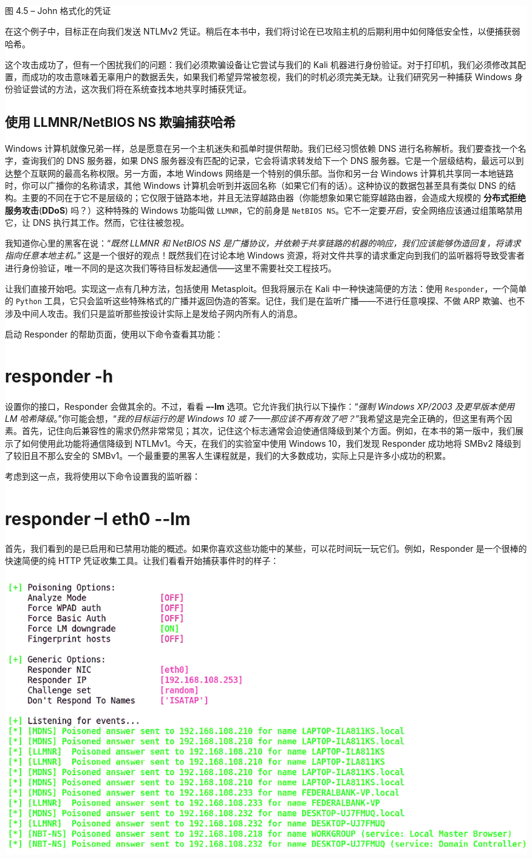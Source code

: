 图 4.5 – John 格式化的凭证

在这个例子中，目标正在向我们发送 NTLMv2 凭证。稍后在本书中，我们将讨论在已攻陷主机的后期利用中如何降低安全性，以便捕获弱哈希。

这个攻击成功了，但有一个困扰我们的问题：我们必须欺骗设备让它尝试与我们的 Kali 机器进行身份验证。对于打印机，我们必须修改其配置，而成功的攻击意味着无辜用户的数据丢失，如果我们希望异常被忽视，我们的时机必须完美无缺。让我们研究另一种捕获 Windows 身份验证尝试的方法，这次我们将在系统查找本地共享时捕获凭证。

## 使用 LLMNR/NetBIOS NS 欺骗捕获哈希

Windows 计算机就像兄弟一样，总是愿意在另一个主机迷失和孤单时提供帮助。我们已经习惯依赖 DNS 进行名称解析。我们要查找一个名字，查询我们的 DNS 服务器，如果 DNS 服务器没有匹配的记录，它会将请求转发给下一个 DNS 服务器。它是一个层级结构，最远可以到达整个互联网的最高名称权限。另一方面，本地 Windows 网络是一个特别的俱乐部。当你和另一台 Windows 计算机共享同一本地链路时，你可以广播你的名称请求，其他 Windows 计算机会听到并返回名称（如果它们有的话）。这种协议的数据包甚至具有类似 DNS 的结构。主要的不同在于它不是层级的；它仅限于链路本地，并且无法穿越路由器（你能想象如果它能穿越路由器，会造成大规模的 **分布式拒绝服务攻击**(**DDoS**) 吗？）这种特殊的 Windows 功能叫做 `LLMNR`，它的前身是 `NetBIOS NS`。它不一定要*开启*，安全网络应该通过组策略禁用它，让 DNS 执行其工作。然而，它往往被忽视。

我知道你心里的黑客在说：“*既然 LLMNR 和 NetBIOS NS 是广播协议，并依赖于共享链路的机器的响应，我们应该能够伪造回复，将请求指向任意本地主机。*” 这是一个很好的观点！既然我们在讨论本地 Windows 资源，将对文件共享的请求重定向到我们的监听器将导致受害者进行身份验证，唯一不同的是这次我们等待目标发起通信——这里不需要社交工程技巧。

让我们直接开始吧。实现这一点有几种方法，包括使用 Metasploit。但我将展示在 Kali 中一种快速简便的方法：使用 `Responder`，一个简单的 `Python` 工具，它只会监听这些特殊格式的广播并返回伪造的答案。记住，我们是在监听广播——不进行任意嗅探、不做 ARP 欺骗、也不涉及中间人攻击。我们只是监听那些按设计实际上是发给子网内所有人的消息。

启动 Responder 的帮助页面，使用以下命令查看其功能：

# responder -h

设置你的接口，Responder 会做其余的。不过，看看 **–-lm** 选项。它允许我们执行以下操作：“*强制 Windows XP/2003 及更早版本使用 LM 哈希降级*。”你可能会想，“*我的目标运行的是 Windows 10 或 7——那应该不再有效了吧？*”我希望这是完全正确的，但这里有两个因素。首先，记住向后兼容性的需求仍然非常常见；其次，记住这个标志通常会迫使通信降级到某个方面。例如，在本书的第一版中，我们展示了如何使用此功能将通信降级到 NTLMv1。今天，在我们的实验室中使用 Windows 10，我们发现 Responder 成功地将 SMBv2 降级到了较旧且不那么安全的 SMBv1。一个最重要的黑客人生课程就是，我们的大多数成功，实际上只是许多小成功的积累。

考虑到这一点，我将使用以下命令设置我的监听器：

# responder –I eth0 --lm

首先，我们看到的是已启用和已禁用功能的概述。如果你喜欢这些功能中的某些，可以花时间玩一玩它们。例如，Responder 是一个很棒的快速简便的纯 HTTP 凭证收集工具。让我们看看开始捕获事件时的样子：

![图 4.6 – Responder 捕获的中毒事件实时展示](img/Figure_4.06_B17616.jpg)
